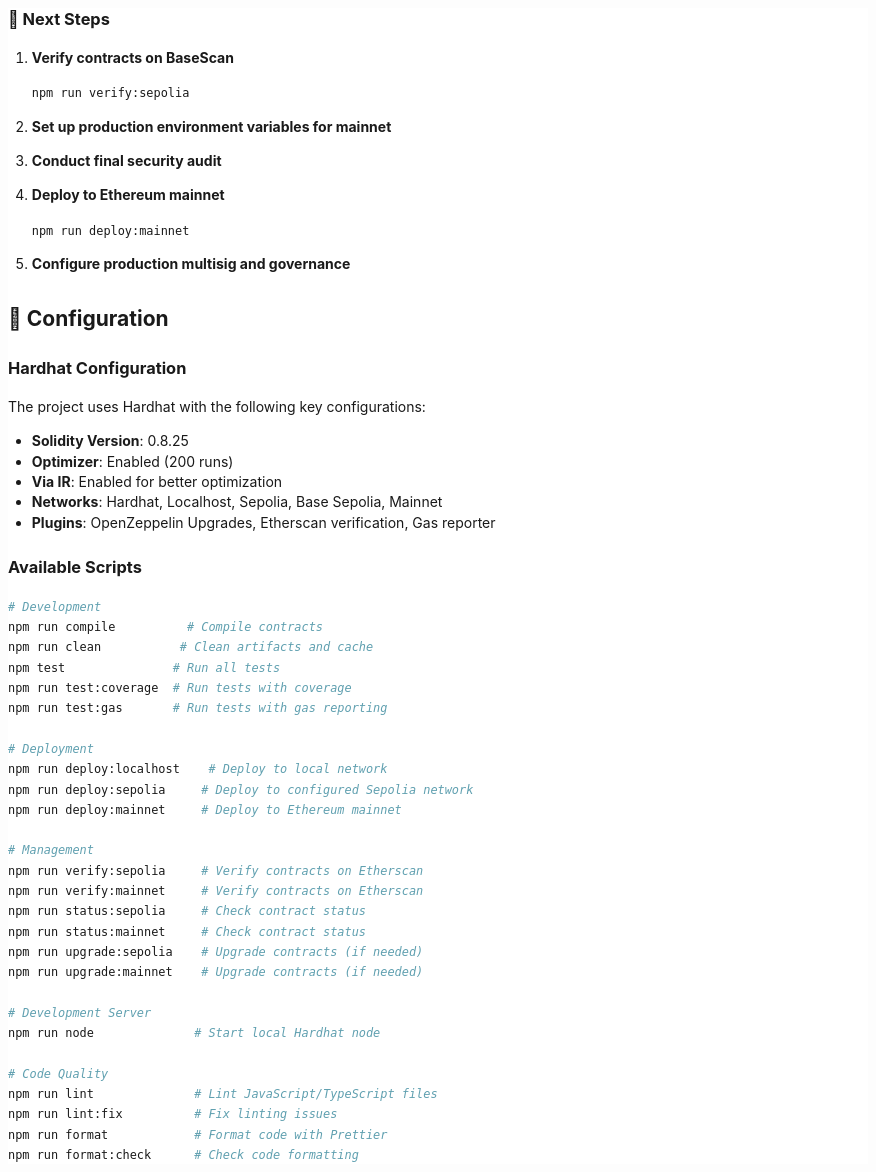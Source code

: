 ### 🎯 Next Steps

1. **Verify contracts on BaseScan**

   ```bash
   npm run verify:sepolia
   ```

2. **Set up production environment variables for mainnet**

3. **Conduct final security audit**

4. **Deploy to Ethereum mainnet**

   ```bash
   npm run deploy:mainnet
   ```

5. **Configure production multisig and governance**

## 🔧 Configuration

### Hardhat Configuration

The project uses Hardhat with the following key configurations:

- **Solidity Version**: 0.8.25
- **Optimizer**: Enabled (200 runs)
- **Via IR**: Enabled for better optimization
- **Networks**: Hardhat, Localhost, Sepolia, Base Sepolia, Mainnet
- **Plugins**: OpenZeppelin Upgrades, Etherscan verification, Gas reporter

### Available Scripts

```bash
# Development
npm run compile          # Compile contracts
npm run clean           # Clean artifacts and cache
npm test               # Run all tests
npm run test:coverage  # Run tests with coverage
npm run test:gas       # Run tests with gas reporting

# Deployment
npm run deploy:localhost    # Deploy to local network
npm run deploy:sepolia     # Deploy to configured Sepolia network
npm run deploy:mainnet     # Deploy to Ethereum mainnet

# Management
npm run verify:sepolia     # Verify contracts on Etherscan
npm run verify:mainnet     # Verify contracts on Etherscan
npm run status:sepolia     # Check contract status
npm run status:mainnet     # Check contract status
npm run upgrade:sepolia    # Upgrade contracts (if needed)
npm run upgrade:mainnet    # Upgrade contracts (if needed)

# Development Server
npm run node              # Start local Hardhat node

# Code Quality
npm run lint              # Lint JavaScript/TypeScript files
npm run lint:fix          # Fix linting issues
npm run format            # Format code with Prettier
npm run format:check      # Check code formatting
```
